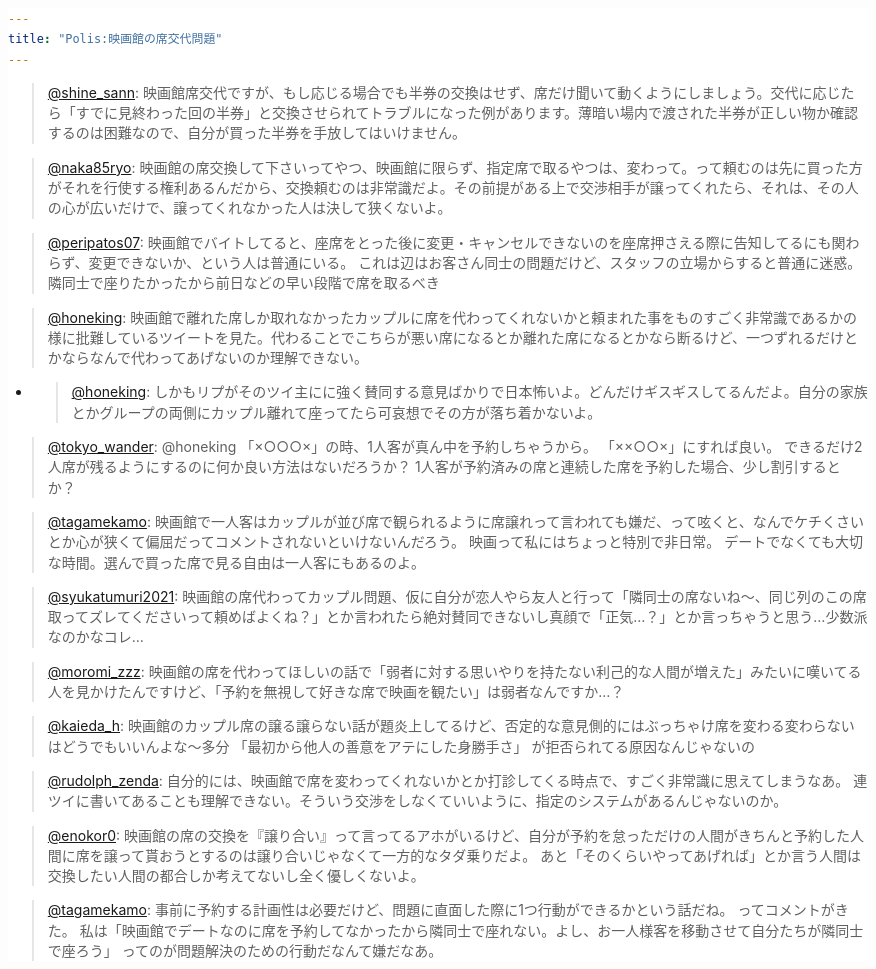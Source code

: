 ```yaml
---
title: "Polis:映画館の席交代問題"
---
```


> [@shine_sann](https://twitter.com/shine_sann/status/1655484576071057408?s=20): 映画館席交代ですが、もし応じる場合でも半券の交換はせず、席だけ聞いて動くようにしましょう。交代に応じたら「すでに見終わった回の半券」と交換させられてトラブルになった例があります。薄暗い場内で渡された半券が正しい物か確認するのは困難なので、自分が買った半券を手放してはいけません。

> [@naka85ryo](https://twitter.com/naka85ryo/status/1654431727350325248?s=20): 映画館の席交換して下さいってやつ、映画館に限らず、指定席で取るやつは、変わって。って頼むのは先に買った方がそれを行使する権利あるんだから、交換頼むのは非常識だよ。その前提がある上で交渉相手が譲ってくれたら、それは、その人の心が広いだけで、譲ってくれなかった人は決して狭くないよ。

> [@peripatos07](https://twitter.com/peripatos07/status/1654866419539140608?s=20): 映画館でバイトしてると、座席をとった後に変更・キャンセルできないのを座席押さえる際に告知してるにも関わらず、変更できないか、という人は普通にいる。
> これは辺はお客さん同士の問題だけど、スタッフの立場からすると普通に迷惑。隣同士で座りたかったから前日などの早い段階で席を取るべき

> [@honeking](https://twitter.com/honeking/status/1653864914916872192?s=20): 映画館で離れた席しか取れなかったカップルに席を代わってくれないかと頼まれた事をものすごく非常識であるかの様に批難しているツイートを見た。代わることでこちらが悪い席になるとか離れた席になるとかなら断るけど、一つずれるだけとかならなんで代わってあげないのか理解できない。
- > [@honeking](https://twitter.com/honeking/status/1653864917752254464?s=20): しかもリプがそのツイ主にに強く賛同する意見ばかりで日本怖いよ。どんだけギスギスしてるんだよ。自分の家族とかグループの両側にカップル離れて座ってたら可哀想でその方が落ち着かないよ。

> [@tokyo_wander](https://twitter.com/tokyo_wander/status/1654386537025646593?s=20): @honeking 「×○○○×」の時、1人客が真ん中を予約しちゃうから。
> 「××○○×」にすれば良い。
> できるだけ2人席が残るようにするのに何か良い方法はないだろうか？
> 1人客が予約済みの席と連続した席を予約した場合、少し割引するとか？

> [@tagamekamo](https://twitter.com/tagamekamo/status/1655026955828465664?s=20): 映画館で一人客はカップルが並び席で観られるように席譲れって言われても嫌だ、って呟くと、なんでケチくさいとか心が狭くて偏屈だってコメントされないといけないんだろう。
> 映画って私にはちょっと特別で非日常。
> デートでなくても大切な時間。選んで買った席で見る自由は一人客にもあるのよ。

> [@syukatumuri2021](https://twitter.com/syukatumuri2021/status/1654674491900071939?s=20): 映画館の席代わってカップル問題、仮に自分が恋人やら友人と行って「隣同士の席ないね〜、同じ列のこの席取ってズレてくださいって頼めばよくね？」とか言われたら絶対賛同できないし真顔で「正気…？」とか言っちゃうと思う…少数派なのかなコレ…

> [@moromi_zzz](https://twitter.com/moromi_zzz/status/1655512879020535812?s=20): 映画館の席を代わってほしいの話で「弱者に対する思いやりを持たない利己的な人間が増えた」みたいに嘆いてる人を見かけたんですけど、「予約を無視して好きな席で映画を観たい」は弱者なんですか…？

> [@kaieda_h](https://twitter.com/kaieda_h/status/1654874355682410496?s=20): 映画館のカップル席の譲る譲らない話が題炎上してるけど、否定的な意見側的にはぶっちゃけ席を変わる変わらないはどうでもいいんよな～多分
> 「最初から他人の善意をアテにした身勝手さ」
> が拒否られてる原因なんじゃないの

> [@rudolph_zenda](https://twitter.com/rudolph_zenda/status/1654814316015800320?s=20): 自分的には、映画館で席を変わってくれないかとか打診してくる時点で、すごく非常識に思えてしまうなあ。
> 連ツイに書いてあることも理解できない。そういう交渉をしなくていいように、指定のシステムがあるんじゃないのか。

> [@enokor0](https://twitter.com/enokor0/status/1655520739980873728?s=20): 映画館の席の交換を『譲り合い』って言ってるアホがいるけど、自分が予約を怠っただけの人間がきちんと予約した人間に席を譲って貰おうとするのは譲り合いじゃなくて一方的なタダ乗りだよ。
> あと「そのくらいやってあげれば」とか言う人間は交換したい人間の都合しか考えてないし全く優しくないよ。

> [@tagamekamo](https://twitter.com/tagamekamo/status/1655163009806004225?s=20): 事前に予約する計画性は必要だけど、問題に直面した際に1つ行動ができるかという話だね。
> ってコメントがきた。
> 私は「映画館でデートなのに席を予約してなかったから隣同士で座れない。よし、お一人様客を移動させて自分たちが隣同士で座ろう」
> ってのが問題解決のための行動だなんて嫌だなあ。
